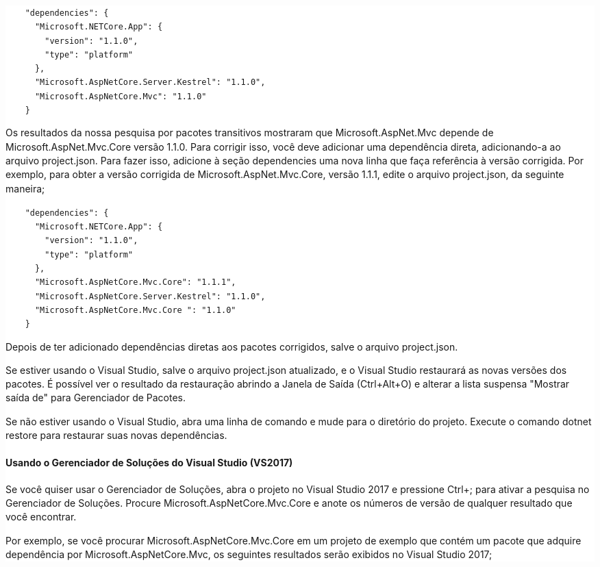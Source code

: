   ```
      "dependencies": {
        "Microsoft.NETCore.App": {
          "version": "1.1.0",
          "type": "platform"
        },
        "Microsoft.AspNetCore.Server.Kestrel": "1.1.0",
        "Microsoft.AspNetCore.Mvc": "1.1.0"
      }
  ```

Os resultados da nossa pesquisa por pacotes transitivos mostraram que Microsoft.AspNet.Mvc depende de Microsoft.AspNet.Mvc.Core versão 1.1.0. Para corrigir isso, você deve adicionar uma dependência direta, adicionando-a ao arquivo project.json. Para fazer isso, adicione à seção dependencies uma nova linha que faça referência à versão corrigida. Por exemplo, para obter a versão corrigida de Microsoft.AspNet.Mvc.Core, versão 1.1.1, edite o arquivo project.json, da seguinte maneira;

  ```
      "dependencies": {
        "Microsoft.NETCore.App": {
          "version": "1.1.0",
          "type": "platform"
        },
        "Microsoft.AspNetCore.Mvc.Core": "1.1.1",
        "Microsoft.AspNetCore.Server.Kestrel": "1.1.0",
        "Microsoft.AspNetCore.Mvc.Core ": "1.1.0"
      }
  ```

Depois de ter adicionado dependências diretas aos pacotes corrigidos, salve o arquivo project.json.

Se estiver usando o Visual Studio, salve o arquivo project.json atualizado, e o Visual Studio restaurará as novas versões dos pacotes. É possível ver o resultado da restauração abrindo a Janela de Saída (Ctrl+Alt+O) e alterar a lista suspensa "Mostrar saída de" para Gerenciador de Pacotes.

Se não estiver usando o Visual Studio, abra uma linha de comando e mude para o diretório do projeto. Execute o comando dotnet restore para restaurar suas novas dependências.

#### Usando o Gerenciador de Soluções do Visual Studio (VS2017)

Se você quiser usar o Gerenciador de Soluções, abra o projeto no Visual Studio 2017 e pressione Ctrl+; para ativar a pesquisa no Gerenciador de Soluções. Procure Microsoft.AspNetCore.Mvc.Core e anote os números de versão de qualquer resultado que você encontrar.[](https://technet.microsoft.com/pt-BR/library/advisory_(v=Security.10))

Por exemplo, se você procurar Microsoft.AspNetCore.Mvc.Core em um projeto de exemplo que contém um pacote que adquire dependência por Microsoft.AspNetCore.Mvc, os seguintes resultados serão exibidos no Visual Studio 2017;
